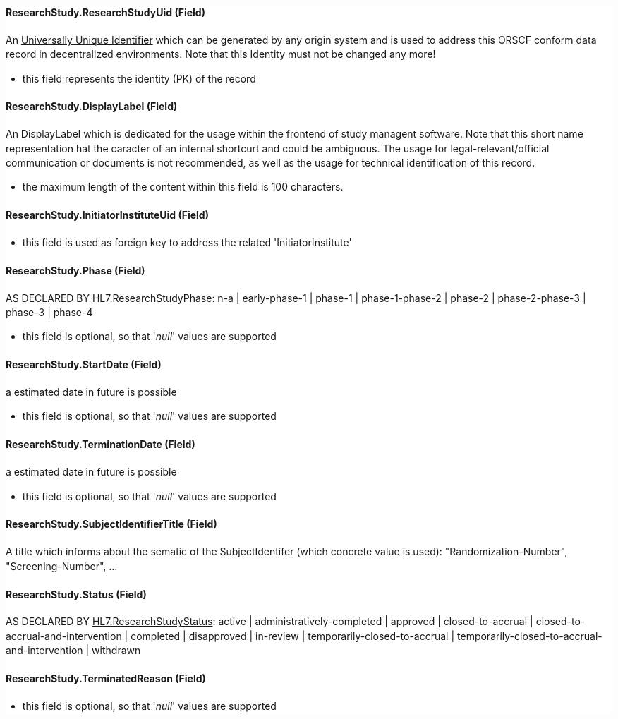 #### ResearchStudy.**ResearchStudyUid** (Field)

An [Universally Unique Identifier](https://de.wikipedia.org/wiki/Universally_Unique_Identifier) which can be generated by any origin system and is used to address this ORSCF conform data record in decentralized environments. Note that this Identity must not be changed any more!

* this field represents the identity (PK) of the record

#### ResearchStudy.**DisplayLabel** (Field)

An DisplayLabel which is dedicated for the usage within the frontend of study managent software. Note that this short name representation hat the caracter of an internal shortcurt and could be ambiguous. The usage for legal-relevant/official communication or documents is not recommended, as well as the usage for technical identification of this record.

* the maximum length of the content within this field is 100 characters.

#### ResearchStudy.**InitiatorInstituteUid** (Field)
* this field is used as foreign key to address the related 'InitiatorInstitute'

#### ResearchStudy.**Phase** (Field)

AS DECLARED BY [HL7.ResearchStudyPhase](https://www.hl7.org/fhir/valueset-research-study-phase.html):
n-a | early-phase-1 | phase-1 | phase-1-phase-2 | phase-2 | phase-2-phase-3 | phase-3 | phase-4

* this field is optional, so that '*null*' values are supported

#### ResearchStudy.**StartDate** (Field)

a estimated date in future is possible

* this field is optional, so that '*null*' values are supported

#### ResearchStudy.**TerminationDate** (Field)

a estimated date in future is possible

* this field is optional, so that '*null*' values are supported

#### ResearchStudy.**SubjectIdentifierTitle** (Field)

A title which informs about the sematic of the SubjectIdentifer (which concrete value is used): "Randomization-Number", "Screening-Number", ...


#### ResearchStudy.**Status** (Field)

AS DECLARED BY [HL7.ResearchStudyStatus](https://www.hl7.org/fhir/valueset-research-study-status.html):
active | administratively-completed | approved | closed-to-accrual | closed-to-accrual-and-intervention | completed | disapproved | in-review | temporarily-closed-to-accrual | temporarily-closed-to-accrual-and-intervention | withdrawn


#### ResearchStudy.**TerminatedReason** (Field)
* this field is optional, so that '*null*' values are supported
